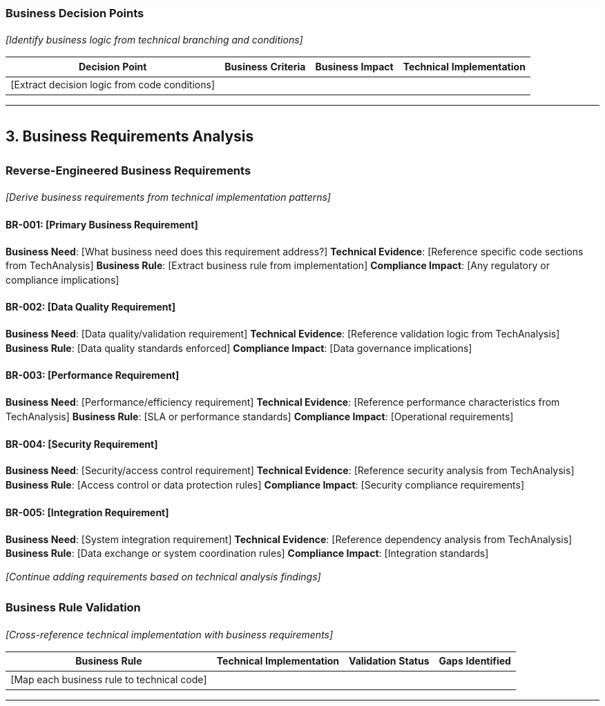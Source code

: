 ### Business Decision Points
*[Identify business logic from technical branching and conditions]*

| Decision Point | Business Criteria | Business Impact | Technical Implementation |
|----------------|-------------------|-----------------|--------------------------|
| [Extract decision logic from code conditions] | | | |

---

## 3. Business Requirements Analysis

### Reverse-Engineered Business Requirements
*[Derive business requirements from technical implementation patterns]*

#### BR-001: [Primary Business Requirement]
**Business Need**: [What business need does this requirement address?]
**Technical Evidence**: [Reference specific code sections from TechAnalysis]
**Business Rule**: [Extract business rule from implementation]
**Compliance Impact**: [Any regulatory or compliance implications]

#### BR-002: [Data Quality Requirement]
**Business Need**: [Data quality/validation requirement]
**Technical Evidence**: [Reference validation logic from TechAnalysis]
**Business Rule**: [Data quality standards enforced]
**Compliance Impact**: [Data governance implications]

#### BR-003: [Performance Requirement]
**Business Need**: [Performance/efficiency requirement]
**Technical Evidence**: [Reference performance characteristics from TechAnalysis]
**Business Rule**: [SLA or performance standards]
**Compliance Impact**: [Operational requirements]

#### BR-004: [Security Requirement]
**Business Need**: [Security/access control requirement]
**Technical Evidence**: [Reference security analysis from TechAnalysis]
**Business Rule**: [Access control or data protection rules]
**Compliance Impact**: [Security compliance requirements]

#### BR-005: [Integration Requirement]
**Business Need**: [System integration requirement]
**Technical Evidence**: [Reference dependency analysis from TechAnalysis]
**Business Rule**: [Data exchange or system coordination rules]
**Compliance Impact**: [Integration standards]

*[Continue adding requirements based on technical analysis findings]*

### Business Rule Validation
*[Cross-reference technical implementation with business requirements]*

| Business Rule | Technical Implementation | Validation Status | Gaps Identified |
|---------------|--------------------------|-------------------|-----------------|
| [Map each business rule to technical code] | | | |

---